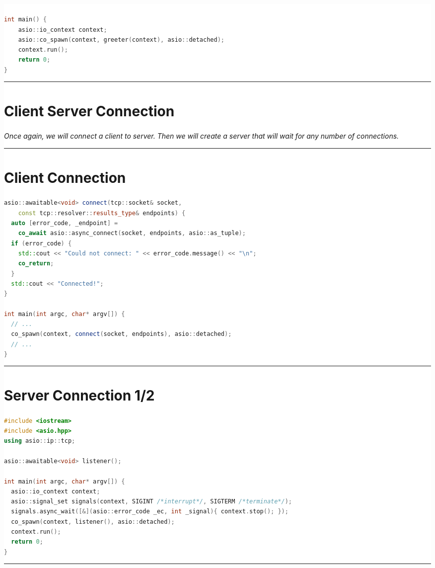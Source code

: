 ```c++

int main() {
    asio::io_context context;
    asio::co_spawn(context, greeter(context), asio::detached);
    context.run();
    return 0;
}
```



---

# Client Server Connection
*Once again, we will connect a client to server. Then we will create a server
that will wait for any number of connections.*

---

# Client Connection
```c++
asio::awaitable<void> connect(tcp::socket& socket,
    const tcp::resolver::results_type& endpoints) {
  auto [error_code, _endpoint] =
    co_await asio::async_connect(socket, endpoints, asio::as_tuple);
  if (error_code) {
    std::cout << "Could not connect: " << error_code.message() << "\n";
    co_return;
  }
  std::cout << "Connected!";
}

int main(int argc, char* argv[]) {
  // ...
  co_spawn(context, connect(socket, endpoints), asio::detached);
  // ...
}
```

---
# Server Connection 1/2

```c++
#include <iostream>
#include <asio.hpp>
using asio::ip::tcp;

asio::awaitable<void> listener();

int main(int argc, char* argv[]) {
  asio::io_context context;
  asio::signal_set signals(context, SIGINT /*interrupt*/, SIGTERM /*terminate*/);
  signals.async_wait([&](asio::error_code _ec, int _signal){ context.stop(); });
  co_spawn(context, listener(), asio::detached);
  context.run();
  return 0;
}
```

---